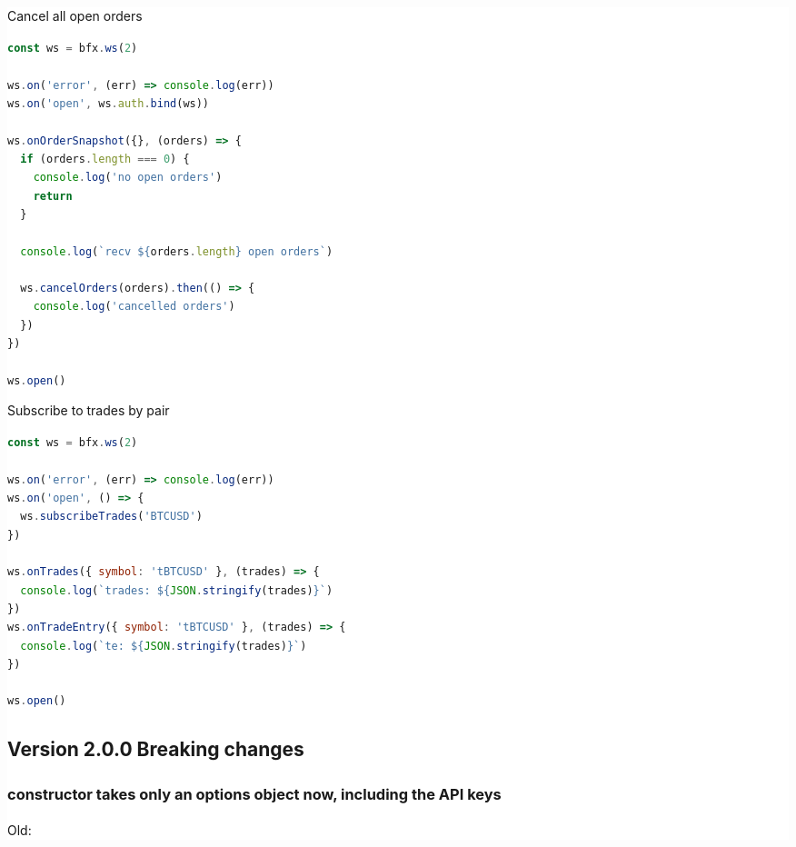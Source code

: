 ```js
```

Cancel all open orders

```js
const ws = bfx.ws(2)

ws.on('error', (err) => console.log(err))
ws.on('open', ws.auth.bind(ws))

ws.onOrderSnapshot({}, (orders) => {
  if (orders.length === 0) {
    console.log('no open orders')
    return
  }

  console.log(`recv ${orders.length} open orders`)

  ws.cancelOrders(orders).then(() => {
    console.log('cancelled orders')
  })
})

ws.open()
```

Subscribe to trades by pair

```js
const ws = bfx.ws(2)

ws.on('error', (err) => console.log(err))
ws.on('open', () => {
  ws.subscribeTrades('BTCUSD')
})

ws.onTrades({ symbol: 'tBTCUSD' }, (trades) => {
  console.log(`trades: ${JSON.stringify(trades)}`)
})
ws.onTradeEntry({ symbol: 'tBTCUSD' }, (trades) => {
  console.log(`te: ${JSON.stringify(trades)}`)
})

ws.open()
```

## Version 2.0.0 Breaking changes

### constructor takes only an options object now, including the API keys

Old:
